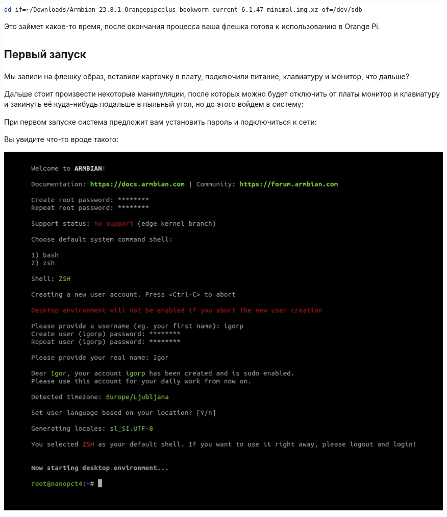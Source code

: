 ```bash
dd if=~/Downloads/Armbian_23.8.1_Orangepipcplus_bookworm_current_6.1.47_minimal.img.xz of=/dev/sdb
```

Это займет какое-то время, после окончания процесса ваша флешка готова к использованию в Orange Pi.

## Первый запуск

Мы залили на флешку образ, вставили карточку в плату, подключили питание, клавиатуру и монитор, что дальше?

Дальше стоит произвести некоторые манипуляции, после которых можно будет отключить от платы монитор и клавиатуру и
закинуть её куда-нибудь подальше в пыльный угол, но до этого войдем в систему:

При первом запуске система предложит вам установить пароль и подключиться к сети:

Вы увидите что-то вроде такого:

![Первый вход](firststlogin.webp)
